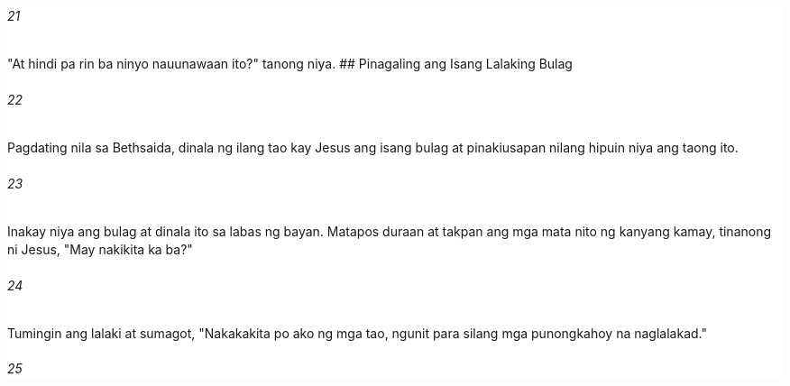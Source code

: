 ###### 21 





"At hindi pa rin ba ninyo nauunawaan ito?" tanong niya. ## Pinagaling ang Isang Lalaking Bulag 











###### 22 





Pagdating nila sa Bethsaida, dinala ng ilang tao kay Jesus ang isang bulag at pinakiusapan nilang hipuin niya ang taong ito. 











###### 23 





Inakay niya ang bulag at dinala ito sa labas ng bayan. Matapos duraan at takpan ang mga mata nito ng kanyang kamay, tinanong ni Jesus, "May nakikita ka ba?" 











###### 24 





Tumingin ang lalaki at sumagot, "Nakakakita po ako ng mga tao, ngunit para silang mga punongkahoy na naglalakad." 











###### 25 




